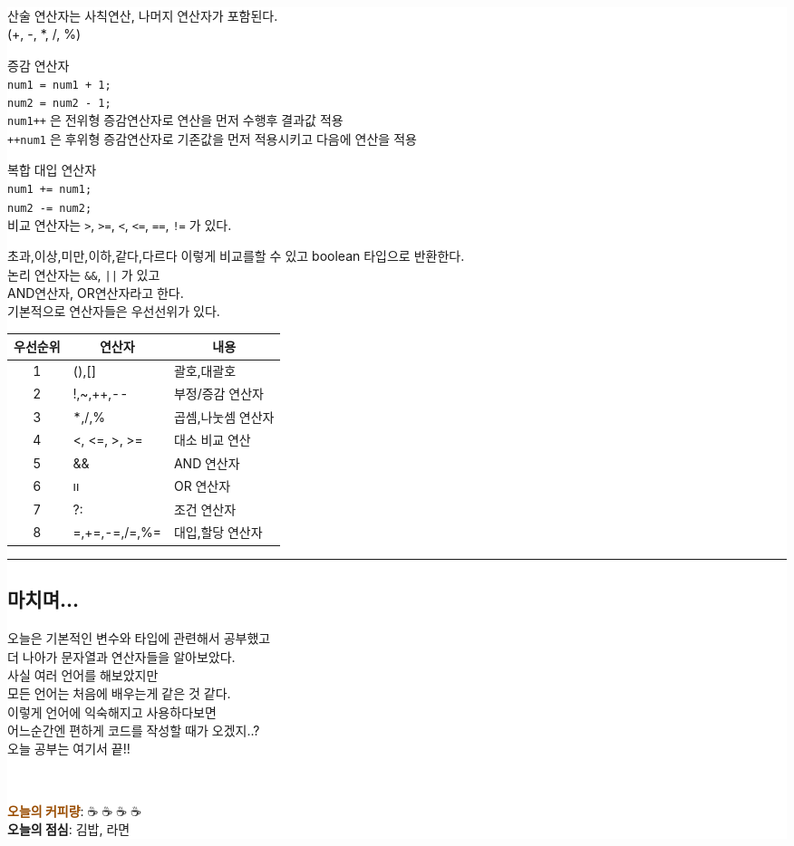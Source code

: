 산술 연산자는 사칙연산, 나머지 연산자가 포함된다.   
(+, -, \*, /, %)

증감 연산자  
`num1 = num1 + 1;`  
`num2 = num2 - 1;`  
`num1++` 은 전위형 증감연산자로 연산을 먼저 수행후 결과값 적용  
`++num1` 은 후위형 증감연산자로 기존값을 먼저 적용시키고 다음에 연산을 적용 

복합 대입 연산자  
`num1 += num1;`  
`num2 -= num2;`  
비교 연산자는 `>`, `>=`, `<`, `<=`, `==`, `!=` 가 있다.

초과,이상,미만,이하,같다,다르다 이렇게 비교를할 수 있고 boolean 타입으로 반환한다.  
논리 연산자는 `&&`, `||` 가 있고  
AND연산자, OR연산자라고 한다.  
기본적으로 연산자들은 우선선위가 있다.

| 우선순위 | 연산자           | 내용       |
|:----:|---------------|----------|
|  1   | (),[]         | 괄호,대괄호   |
|  2   | !,~,++,--     | 부정/증감 연산자 |
|  3   | *,/,%         | 곱셈,나눗셈 연산자 |
|  4   | <, <=, >, >=  | 대소 비교 연산 |
|  5   | &&            | AND 연산자  |
|  6   | ıı            | OR 연산자    |
|  7   | ?\:           | 조건 연산자   |
|  8   | =,+=,-=,/=,%= | 대입,할당 연산자 |



---

## 마치며...

오늘은 기본적인 변수와 타입에 관련해서 공부했고  
더 나아가 문자열과 연산자들을 알아보았다.  
사실 여러 언어를 해보았지만  
모든 언어는 처음에 배우는게 같은 것 같다.  
이렇게 언어에 익숙해지고 사용하다보면   
어느순간엔 편하게 코드를 작성할 때가 오겠지..?  
오늘 공부는 여기서 끝!!

<br/>

<span style="color:#994C00">**오늘의 커피량**</span>: ☕️ ☕️ ☕️ ☕️  
**오늘의 점심**: 김밥, 라면


 